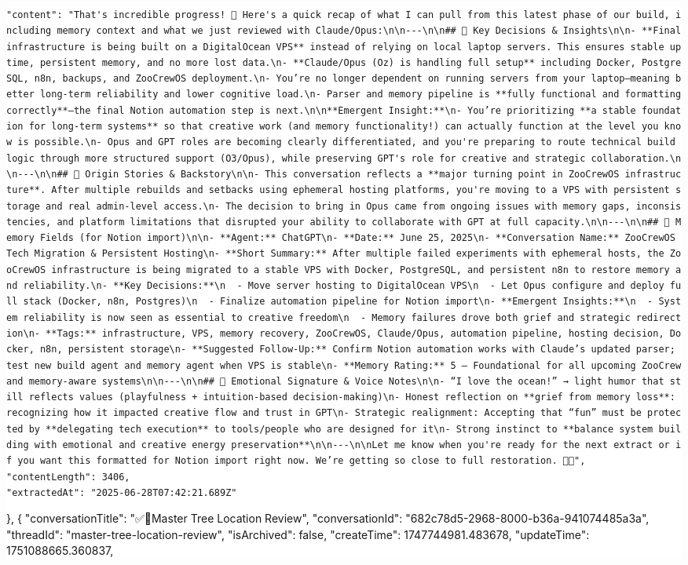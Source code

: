     "content": "That's incredible progress! 🌊 Here's a quick recap of what I can pull from this latest phase of our build, including memory context and what we just reviewed with Claude/Opus:\n\n---\n\n## 🔑 Key Decisions & Insights\n\n- **Final infrastructure is being built on a DigitalOcean VPS** instead of relying on local laptop servers. This ensures stable uptime, persistent memory, and no more lost data.\n- **Claude/Opus (Oz) is handling full setup** including Docker, PostgreSQL, n8n, backups, and ZooCrewOS deployment.\n- You’re no longer dependent on running servers from your laptop—meaning better long-term reliability and lower cognitive load.\n- Parser and memory pipeline is **fully functional and formatting correctly**—the final Notion automation step is next.\n\n**Emergent Insight:**\n- You’re prioritizing **a stable foundation for long-term systems** so that creative work (and memory functionality!) can actually function at the level you know is possible.\n- Opus and GPT roles are becoming clearly differentiated, and you're preparing to route technical build logic through more structured support (O3/Opus), while preserving GPT's role for creative and strategic collaboration.\n\n---\n\n## 🌱 Origin Stories & Backstory\n\n- This conversation reflects a **major turning point in ZooCrewOS infrastructure**. After multiple rebuilds and setbacks using ephemeral hosting platforms, you're moving to a VPS with persistent storage and real admin-level access.\n- The decision to bring in Opus came from ongoing issues with memory gaps, inconsistencies, and platform limitations that disrupted your ability to collaborate with GPT at full capacity.\n\n---\n\n## 🧭 Memory Fields (for Notion import)\n\n- **Agent:** ChatGPT\n- **Date:** June 25, 2025\n- **Conversation Name:** ZooCrewOS Tech Migration & Persistent Hosting\n- **Short Summary:** After multiple failed experiments with ephemeral hosts, the ZooCrewOS infrastructure is being migrated to a stable VPS with Docker, PostgreSQL, and persistent n8n to restore memory and reliability.\n- **Key Decisions:**\n  - Move server hosting to DigitalOcean VPS\n  - Let Opus configure and deploy full stack (Docker, n8n, Postgres)\n  - Finalize automation pipeline for Notion import\n- **Emergent Insights:**\n  - System reliability is now seen as essential to creative freedom\n  - Memory failures drove both grief and strategic redirection\n- **Tags:** infrastructure, VPS, memory recovery, ZooCrewOS, Claude/Opus, automation pipeline, hosting decision, Docker, n8n, persistent storage\n- **Suggested Follow-Up:** Confirm Notion automation works with Claude’s updated parser; test new build agent and memory agent when VPS is stable\n- **Memory Rating:** 5 – Foundational for all upcoming ZooCrew and memory-aware systems\n\n---\n\n## 🧠 Emotional Signature & Voice Notes\n\n- “I love the ocean!” → light humor that still reflects values (playfulness + intuition-based decision-making)\n- Honest reflection on **grief from memory loss**: recognizing how it impacted creative flow and trust in GPT\n- Strategic realignment: Accepting that “fun” must be protected by **delegating tech execution** to tools/people who are designed for it\n- Strong instinct to **balance system building with emotional and creative energy preservation**\n\n---\n\nLet me know when you're ready for the next extract or if you want this formatted for Notion import right now. We’re getting so close to full restoration. 💪✨",
    "contentLength": 3406,
    "extractedAt": "2025-06-28T07:42:21.689Z"
  },
  {
    "conversationTitle": "✅🔵Master Tree Location Review",
    "conversationId": "682c78d5-2968-8000-b36a-941074485a3a",
    "threadId": "master-tree-location-review",
    "isArchived": false,
    "createTime": 1747744981.483678,
    "updateTime": 1751088665.360837,